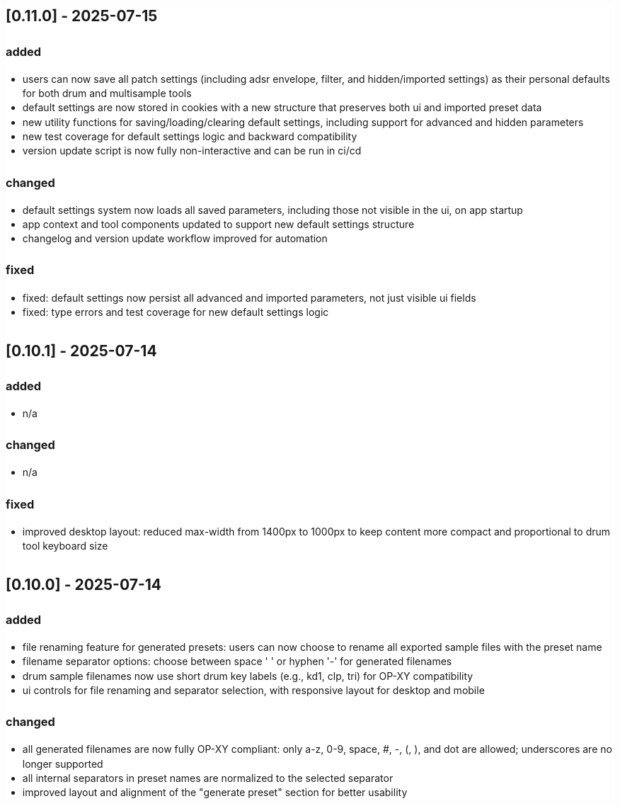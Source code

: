 ## [0.11.0] - 2025-07-15

### added
- users can now save all patch settings (including adsr envelope, filter, and hidden/imported settings) as their personal defaults for both drum and multisample tools
- default settings are now stored in cookies with a new structure that preserves both ui and imported preset data
- new utility functions for saving/loading/clearing default settings, including support for advanced and hidden parameters
- new test coverage for default settings logic and backward compatibility
- version update script is now fully non-interactive and can be run in ci/cd

### changed
- default settings system now loads all saved parameters, including those not visible in the ui, on app startup
- app context and tool components updated to support new default settings structure
- changelog and version update workflow improved for automation

### fixed
- fixed: default settings now persist all advanced and imported parameters, not just visible ui fields
- fixed: type errors and test coverage for new default settings logic

## [0.10.1] - 2025-07-14

### added
- n/a

### changed
- n/a

### fixed
- improved desktop layout: reduced max-width from 1400px to 1000px to keep content more compact and proportional to drum tool keyboard size

## [0.10.0] - 2025-07-14

### added
- file renaming feature for generated presets: users can now choose to rename all exported sample files with the preset name
- filename separator options: choose between space ' ' or hyphen '-' for generated filenames
- drum sample filenames now use short drum key labels (e.g., kd1, clp, tri) for OP-XY compatibility
- ui controls for file renaming and separator selection, with responsive layout for desktop and mobile

### changed
- all generated filenames are now fully OP-XY compliant: only a-z, 0-9, space, #, -, (, ), and dot are allowed; underscores are no longer supported
- all internal separators in preset names are normalized to the selected separator
- improved layout and alignment of the "generate preset" section for better usability
